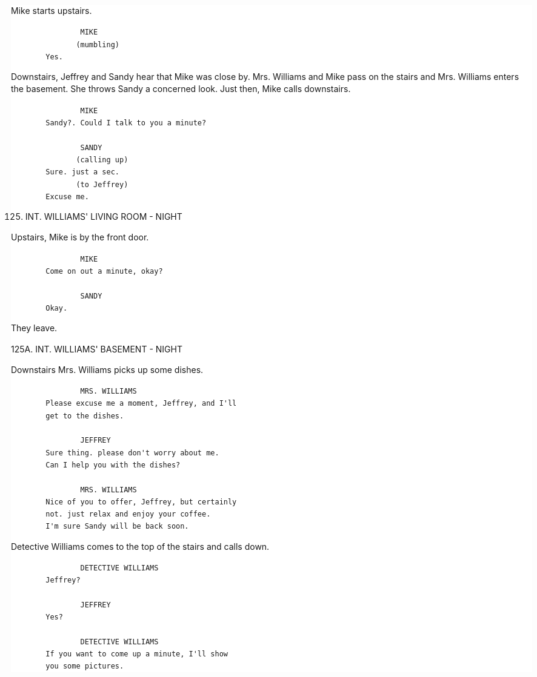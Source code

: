 Mike starts upstairs.

					MIKE
				   (mumbling)
			Yes.

Downstairs, Jeffrey and Sandy hear that Mike was close by.  Mrs. Williams 
and Mike pass on the stairs and Mrs. Williams enters the basement.  She 
throws Sandy a concerned look.  Just then, Mike calls downstairs.


					MIKE
			Sandy?. Could I talk to you a minute?

					SANDY
				   (calling up)
			Sure. just a sec.
				   (to Jeffrey)
			Excuse me.

125. INT. WILLIAMS' LIVING ROOM - NIGHT

Upstairs, Mike is by the front door.

					MIKE
			Come on out a minute, okay?

					SANDY
			Okay.

They leave.

125A. INT. WILLIAMS' BASEMENT - NIGHT

Downstairs Mrs. Williams picks up some dishes.

					MRS. WILLIAMS
			Please excuse me a moment, Jeffrey, and I'll
			get to the dishes.

					JEFFREY
			Sure thing. please don't worry about me.
			Can I help you with the dishes?

					MRS. WILLIAMS
			Nice of you to offer, Jeffrey, but certainly
			not. just relax and enjoy your coffee.
			I'm sure Sandy will be back soon.

Detective Williams comes to the top of the stairs and calls down.

					DETECTIVE WILLIAMS
			Jeffrey?

					JEFFREY
			Yes?

					DETECTIVE WILLIAMS
			If you want to come up a minute, I'll show
			you some pictures.
